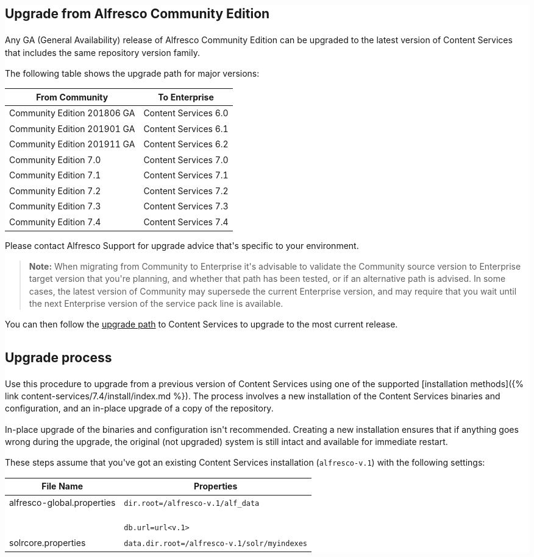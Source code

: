 ## Upgrade from Alfresco Community Edition

Any GA (General Availability) release of Alfresco Community Edition can be upgraded to the latest version of Content Services that includes the same repository version family.

The following table shows the upgrade path for major versions:

| From Community | To Enterprise |
| -------------- | ------------- |
| Community Edition 201806 GA | Content Services 6.0 |
| Community Edition 201901 GA | Content Services 6.1 |
| Community Edition 201911 GA | Content Services 6.2 |
| Community Edition 7.0 | Content Services 7.0 |
| Community Edition 7.1 | Content Services 7.1 |
| Community Edition 7.2 | Content Services 7.2 |
| Community Edition 7.3 | Content Services 7.3 |
| Community Edition 7.4 | Content Services 7.4 |

Please contact Alfresco Support for upgrade advice that's specific to your environment.

> **Note:** When migrating from Community to Enterprise it's advisable to validate the Community source version to Enterprise target version that you're planning, and whether that path has been tested, or if an alternative path is advised. In some cases, the latest version of Community may supersede the current Enterprise version, and may require that you wait until the next Enterprise version of the service pack line is available.

You can then follow the [upgrade path](#upgrade-paths) to Content Services to upgrade to the most current release.

## Upgrade process

Use this procedure to upgrade from a previous version of Content Services using one of the supported [installation methods]({% link content-services/7.4/install/index.md %}). The process involves a new installation of the Content Services binaries and configuration, and an in-place upgrade of a copy of the repository.

In-place upgrade of the binaries and configuration isn't recommended. Creating a new installation ensures that if anything goes wrong during the upgrade, the original (not upgraded) system is still intact and available for immediate restart.

These steps assume that you've got an existing Content Services installation (`alfresco-v.1`) with the following settings:

| File Name | Properties |
| --------- | ---------- |
| alfresco-global.properties | `dir.root=/alfresco-v.1/alf_data`<br><br>`db.url=url<v.1>` |
| solrcore.properties | `data.dir.root=/alfresco-v.1/solr/myindexes` |
